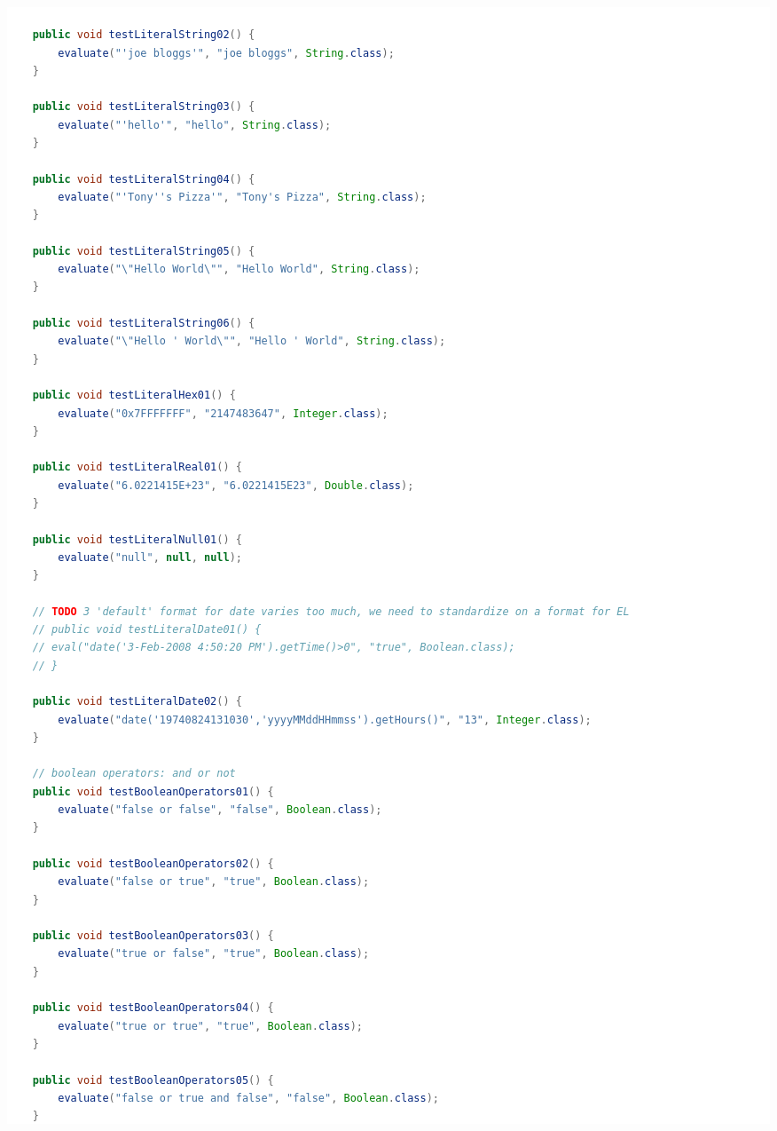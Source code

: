 ```java

	public void testLiteralString02() {
		evaluate("'joe bloggs'", "joe bloggs", String.class);
	}

	public void testLiteralString03() {
		evaluate("'hello'", "hello", String.class);
	}

	public void testLiteralString04() {
		evaluate("'Tony''s Pizza'", "Tony's Pizza", String.class);
	}

	public void testLiteralString05() {
		evaluate("\"Hello World\"", "Hello World", String.class);
	}

	public void testLiteralString06() {
		evaluate("\"Hello ' World\"", "Hello ' World", String.class);
	}

	public void testLiteralHex01() {
		evaluate("0x7FFFFFFF", "2147483647", Integer.class);
	}

	public void testLiteralReal01() {
		evaluate("6.0221415E+23", "6.0221415E23", Double.class);
	}

	public void testLiteralNull01() {
		evaluate("null", null, null);
	}

	// TODO 3 'default' format for date varies too much, we need to standardize on a format for EL
	// public void testLiteralDate01() {
	// eval("date('3-Feb-2008 4:50:20 PM').getTime()>0", "true", Boolean.class);
	// }

	public void testLiteralDate02() {
		evaluate("date('19740824131030','yyyyMMddHHmmss').getHours()", "13", Integer.class);
	}

	// boolean operators: and or not
	public void testBooleanOperators01() {
		evaluate("false or false", "false", Boolean.class);
	}

	public void testBooleanOperators02() {
		evaluate("false or true", "true", Boolean.class);
	}

	public void testBooleanOperators03() {
		evaluate("true or false", "true", Boolean.class);
	}

	public void testBooleanOperators04() {
		evaluate("true or true", "true", Boolean.class);
	}

	public void testBooleanOperators05() {
		evaluate("false or true and false", "false", Boolean.class);
	}

```